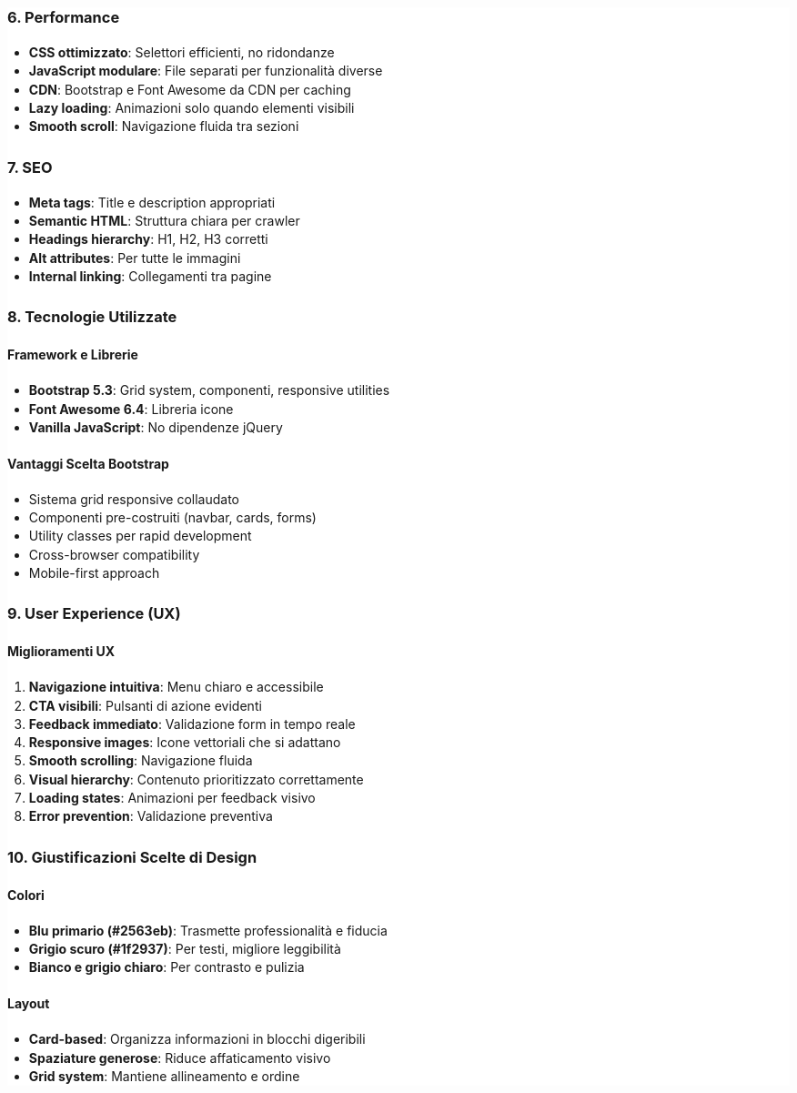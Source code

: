 ### 6. **Performance**

- **CSS ottimizzato**: Selettori efficienti, no ridondanze
- **JavaScript modulare**: File separati per funzionalità diverse
- **CDN**: Bootstrap e Font Awesome da CDN per caching
- **Lazy loading**: Animazioni solo quando elementi visibili
- **Smooth scroll**: Navigazione fluida tra sezioni

### 7. **SEO**

- **Meta tags**: Title e description appropriati
- **Semantic HTML**: Struttura chiara per crawler
- **Headings hierarchy**: H1, H2, H3 corretti
- **Alt attributes**: Per tutte le immagini
- **Internal linking**: Collegamenti tra pagine

### 8. **Tecnologie Utilizzate**

#### Framework e Librerie
- **Bootstrap 5.3**: Grid system, componenti, responsive utilities
- **Font Awesome 6.4**: Libreria icone
- **Vanilla JavaScript**: No dipendenze jQuery

#### Vantaggi Scelta Bootstrap
- Sistema grid responsive collaudato
- Componenti pre-costruiti (navbar, cards, forms)
- Utility classes per rapid development
- Cross-browser compatibility
- Mobile-first approach

### 9. **User Experience (UX)**

#### Miglioramenti UX
1. **Navigazione intuitiva**: Menu chiaro e accessibile
2. **CTA visibili**: Pulsanti di azione evidenti
3. **Feedback immediato**: Validazione form in tempo reale
4. **Responsive images**: Icone vettoriali che si adattano
5. **Smooth scrolling**: Navigazione fluida
6. **Visual hierarchy**: Contenuto prioritizzato correttamente
7. **Loading states**: Animazioni per feedback visivo
8. **Error prevention**: Validazione preventiva

### 10. **Giustificazioni Scelte di Design**

#### Colori
- **Blu primario (#2563eb)**: Trasmette professionalità e fiducia
- **Grigio scuro (#1f2937)**: Per testi, migliore leggibilità
- **Bianco e grigio chiaro**: Per contrasto e pulizia

#### Layout
- **Card-based**: Organizza informazioni in blocchi digeribili
- **Spaziature generose**: Riduce affaticamento visivo
- **Grid system**: Mantiene allineamento e ordine
